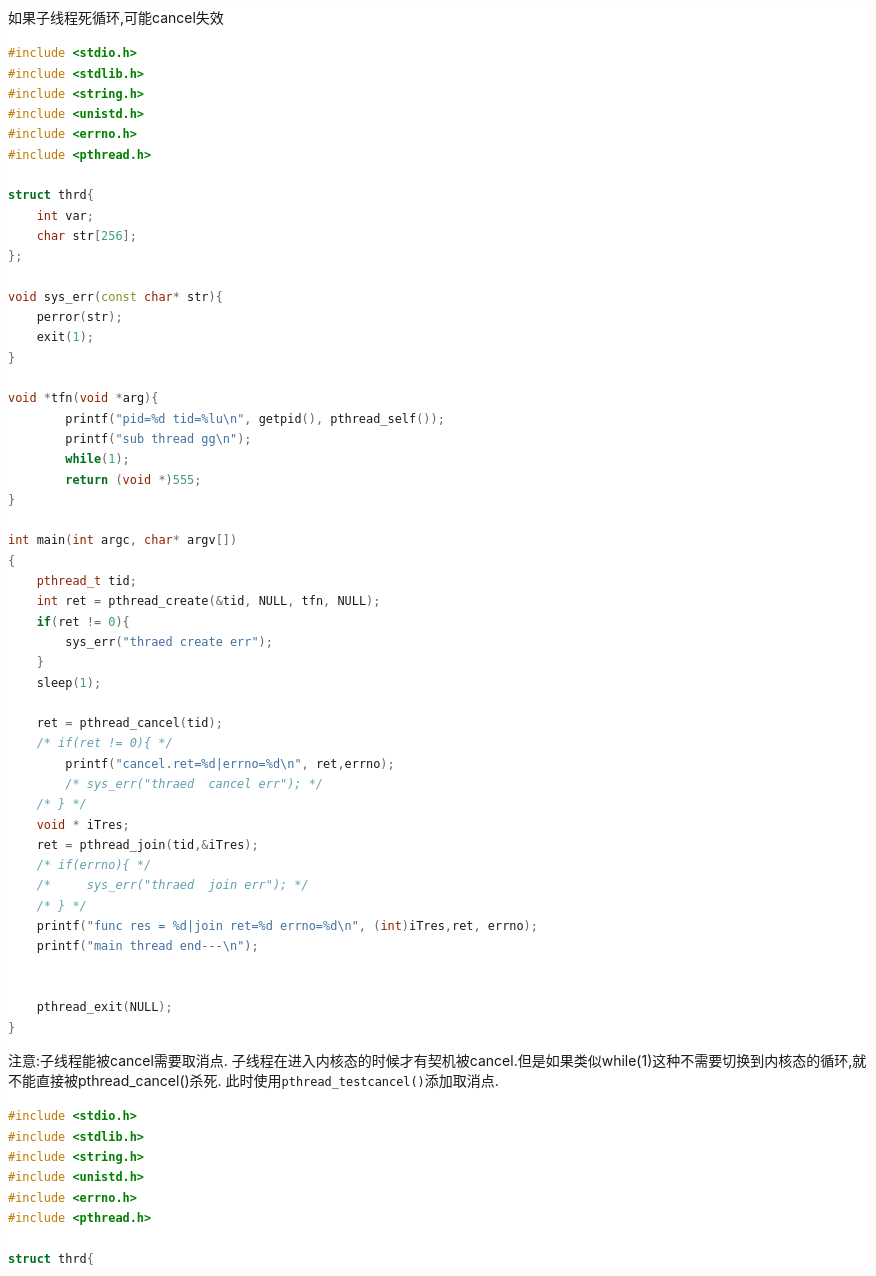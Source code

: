 
如果子线程死循环,可能cancel失效
```cpp
#include <stdio.h>
#include <stdlib.h>
#include <string.h>
#include <unistd.h>
#include <errno.h>
#include <pthread.h>

struct thrd{
    int var;
    char str[256];
};

void sys_err(const char* str){
    perror(str);
    exit(1);
}

void *tfn(void *arg){
        printf("pid=%d tid=%lu\n", getpid(), pthread_self());
        printf("sub thread gg\n");
        while(1);
        return (void *)555;
}

int main(int argc, char* argv[])
{
    pthread_t tid;
    int ret = pthread_create(&tid, NULL, tfn, NULL);
    if(ret != 0){
        sys_err("thraed create err");
    }
    sleep(1);

    ret = pthread_cancel(tid);
    /* if(ret != 0){ */
        printf("cancel.ret=%d|errno=%d\n", ret,errno);
        /* sys_err("thraed  cancel err"); */
    /* } */
    void * iTres;
    ret = pthread_join(tid,&iTres);
    /* if(errno){ */
    /*     sys_err("thraed  join err"); */
    /* } */
    printf("func res = %d|join ret=%d errno=%d\n", (int)iTres,ret, errno);
    printf("main thread end---\n");


    pthread_exit(NULL);
}
```
注意:子线程能被cancel需要取消点.
子线程在进入内核态的时候才有契机被cancel.但是如果类似while(1)这种不需要切换到内核态的循环,就不能直接被pthread_cancel()杀死.
此时使用`pthread_testcancel()`添加取消点.
```cpp
#include <stdio.h>
#include <stdlib.h>
#include <string.h>
#include <unistd.h>
#include <errno.h>
#include <pthread.h>

struct thrd{
```